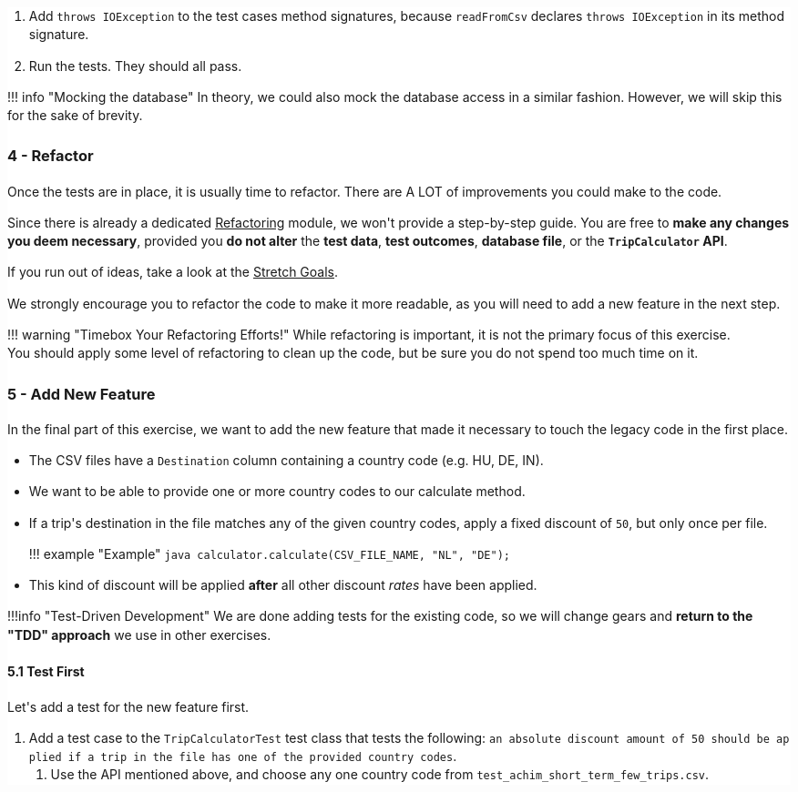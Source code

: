 1. Add `throws IOException` to the test cases method signatures, because `readFromCsv` declares `throws IOException` in its method signature.

1. Run the tests. They should all pass.

!!! info "Mocking the database"
    In theory, we could also mock the database access in a similar fashion. However, we will skip this for the sake of brevity.

### 4 - Refactor

Once the tests are in place, it is usually time to refactor. There are A LOT of improvements you could make to the code.

Since there is already a dedicated [Refactoring](../refactoring/java.md) module, we won't provide a step-by-step guide. You are free to **make any changes you deem necessary**, provided you **do not alter** the **test data**, **test outcomes**, **database file**, or the **`TripCalculator` API**.

If you run out of ideas, take a look at the [Stretch Goals](#stretch-goals).

We strongly encourage you to refactor the code to make it more readable, as you will need to add a new feature in the next step.

!!! warning "Timebox Your Refactoring Efforts!"
    While refactoring is important, it is not the primary focus of this exercise.  
    You should apply some level of refactoring to clean up the code, but be sure you do not spend too much time on it.

### 5 - Add New Feature

In the final part of this exercise, we want to add the new feature that made it necessary to touch the legacy code in the first place.

- The CSV files have a `Destination` column containing a country code (e.g. HU, DE, IN).
- We want to be able to provide one or more country codes to our calculate method.
- If a trip's destination in the file matches any of the given country codes, apply a fixed discount of `50`, but only once per file.

    !!! example "Example"
        ```java
        calculator.calculate(CSV_FILE_NAME, "NL", "DE");
        ```

- This kind of discount will be applied **after** all other discount *rates* have been applied.

!!!info "Test-Driven Development"
    We are done adding tests for the existing code, so we will change gears and **return to the "TDD" approach** we use in other exercises.


#### 5.1 Test First

Let's add a test for the new feature first.

1. Add a test case to the `TripCalculatorTest` test class that tests the following: `an absolute discount amount of 50 should be applied if a trip in the file has one of the provided country codes`.
    1. Use the API mentioned above, and choose any one country code from `test_achim_short_term_few_trips.csv`.
        
